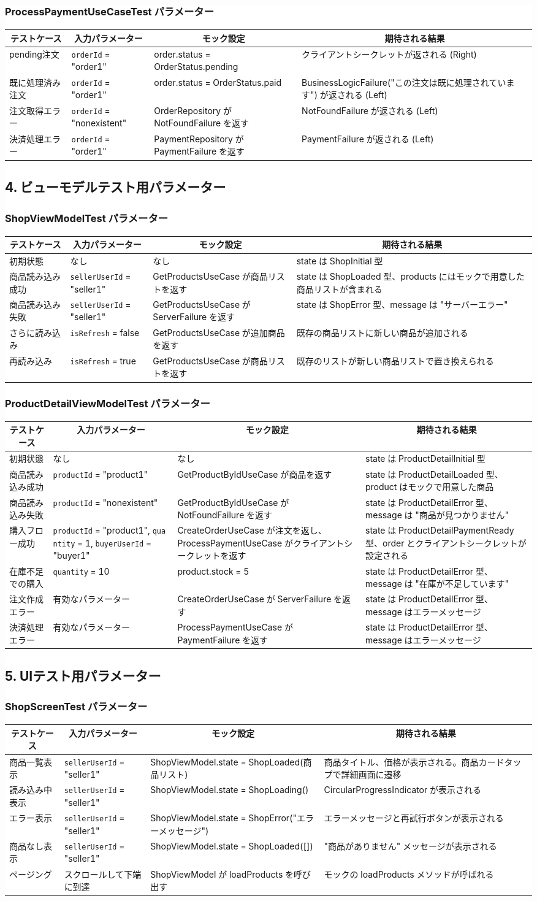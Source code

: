 ### ProcessPaymentUseCaseTest パラメーター

| テストケース | 入力パラメーター | モック設定 | 期待される結果 |
|------------|-----------------|----------|--------------|
| pending注文 | `orderId` = "order1" | order.status = OrderStatus.pending | クライアントシークレットが返される (Right) |
| 既に処理済み注文 | `orderId` = "order1" | order.status = OrderStatus.paid | BusinessLogicFailure("この注文は既に処理されています") が返される (Left) |
| 注文取得エラー | `orderId` = "nonexistent" | OrderRepository が NotFoundFailure を返す | NotFoundFailure が返される (Left) |
| 決済処理エラー | `orderId` = "order1" | PaymentRepository が PaymentFailure を返す | PaymentFailure が返される (Left) |

## 4. ビューモデルテスト用パラメーター

### ShopViewModelTest パラメーター

| テストケース | 入力パラメーター | モック設定 | 期待される結果 |
|------------|-----------------|----------|--------------|
| 初期状態 | なし | なし | state は ShopInitial 型 |
| 商品読み込み成功 | `sellerUserId` = "seller1" | GetProductsUseCase が商品リストを返す | state は ShopLoaded 型、products にはモックで用意した商品リストが含まれる |
| 商品読み込み失敗 | `sellerUserId` = "seller1" | GetProductsUseCase が ServerFailure を返す | state は ShopError 型、message は "サーバーエラー" |
| さらに読み込み | `isRefresh` = false | GetProductsUseCase が追加商品を返す | 既存の商品リストに新しい商品が追加される |
| 再読み込み | `isRefresh` = true | GetProductsUseCase が商品リストを返す | 既存のリストが新しい商品リストで置き換えられる |

### ProductDetailViewModelTest パラメーター

| テストケース | 入力パラメーター | モック設定 | 期待される結果 |
|------------|-----------------|----------|--------------|
| 初期状態 | なし | なし | state は ProductDetailInitial 型 |
| 商品読み込み成功 | `productId` = "product1" | GetProductByIdUseCase が商品を返す | state は ProductDetailLoaded 型、product はモックで用意した商品 |
| 商品読み込み失敗 | `productId` = "nonexistent" | GetProductByIdUseCase が NotFoundFailure を返す | state は ProductDetailError 型、message は "商品が見つかりません" |
| 購入フロー成功 | `productId` = "product1", `quantity` = 1, `buyerUserId` = "buyer1" | CreateOrderUseCase が注文を返し、ProcessPaymentUseCase がクライアントシークレットを返す | state は ProductDetailPaymentReady 型、order とクライアントシークレットが設定される |
| 在庫不足での購入 | `quantity` = 10 | product.stock = 5 | state は ProductDetailError 型、message は "在庫が不足しています" |
| 注文作成エラー | 有効なパラメーター | CreateOrderUseCase が ServerFailure を返す | state は ProductDetailError 型、message はエラーメッセージ |
| 決済処理エラー | 有効なパラメーター | ProcessPaymentUseCase が PaymentFailure を返す | state は ProductDetailError 型、message はエラーメッセージ |

## 5. UIテスト用パラメーター

### ShopScreenTest パラメーター

| テストケース | 入力パラメーター | モック設定 | 期待される結果 |
|------------|-----------------|----------|--------------|
| 商品一覧表示 | `sellerUserId` = "seller1" | ShopViewModel.state = ShopLoaded(商品リスト) | 商品タイトル、価格が表示される。商品カードタップで詳細画面に遷移 |
| 読み込み中表示 | `sellerUserId` = "seller1" | ShopViewModel.state = ShopLoading() | CircularProgressIndicator が表示される |
| エラー表示 | `sellerUserId` = "seller1" | ShopViewModel.state = ShopError("エラーメッセージ") | エラーメッセージと再試行ボタンが表示される |
| 商品なし表示 | `sellerUserId` = "seller1" | ShopViewModel.state = ShopLoaded([]) | "商品がありません" メッセージが表示される |
| ページング | スクロールして下端に到達 | ShopViewModel が loadProducts を呼び出す | モックの loadProducts メソッドが呼ばれる |
